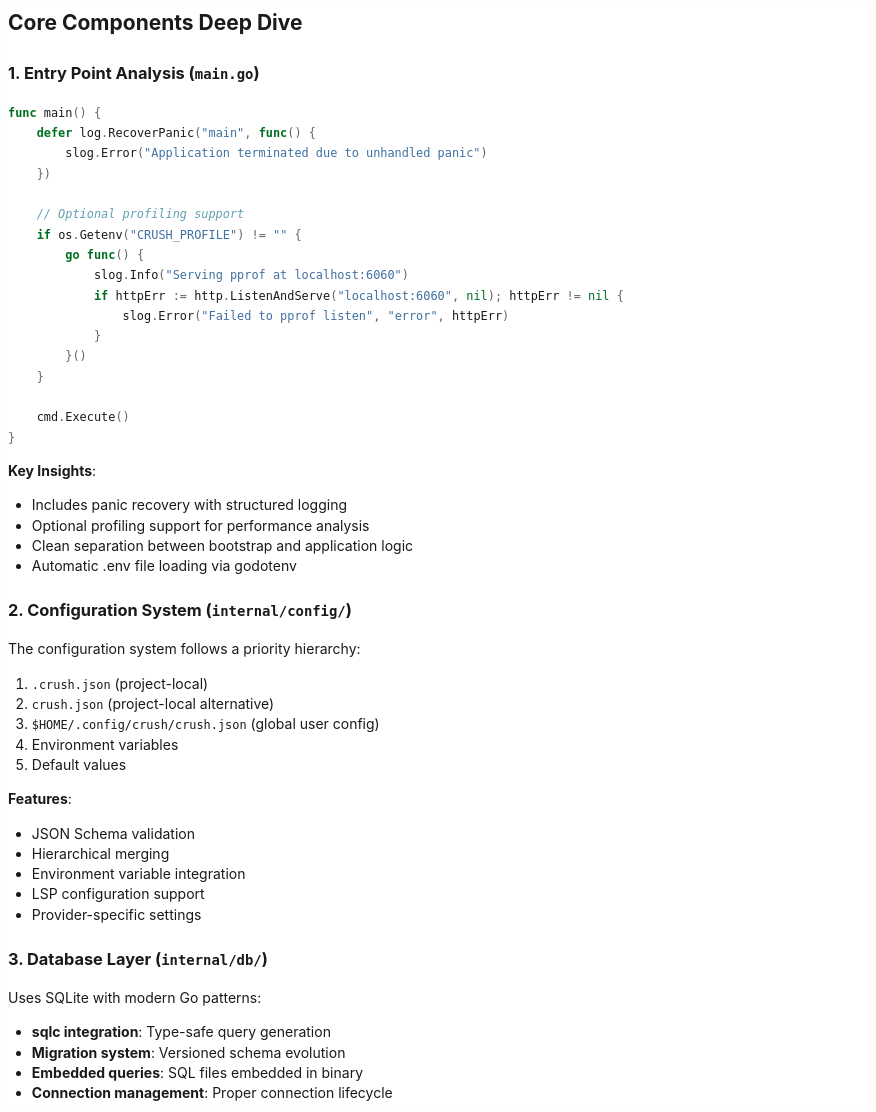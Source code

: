 
## Core Components Deep Dive

### 1. Entry Point Analysis (`main.go`)

```go
func main() {
    defer log.RecoverPanic("main", func() {
        slog.Error("Application terminated due to unhandled panic")
    })

    // Optional profiling support
    if os.Getenv("CRUSH_PROFILE") != "" {
        go func() {
            slog.Info("Serving pprof at localhost:6060")
            if httpErr := http.ListenAndServe("localhost:6060", nil); httpErr != nil {
                slog.Error("Failed to pprof listen", "error", httpErr)
            }
        }()
    }

    cmd.Execute()
}
```

**Key Insights**:
- Includes panic recovery with structured logging
- Optional profiling support for performance analysis
- Clean separation between bootstrap and application logic
- Automatic .env file loading via godotenv

### 2. Configuration System (`internal/config/`)

The configuration system follows a priority hierarchy:
1. `.crush.json` (project-local)
2. `crush.json` (project-local alternative)
3. `$HOME/.config/crush/crush.json` (global user config)
4. Environment variables
5. Default values

**Features**:
- JSON Schema validation
- Hierarchical merging
- Environment variable integration
- LSP configuration support
- Provider-specific settings

### 3. Database Layer (`internal/db/`)

Uses SQLite with modern Go patterns:
- **sqlc integration**: Type-safe query generation
- **Migration system**: Versioned schema evolution
- **Embedded queries**: SQL files embedded in binary
- **Connection management**: Proper connection lifecycle
